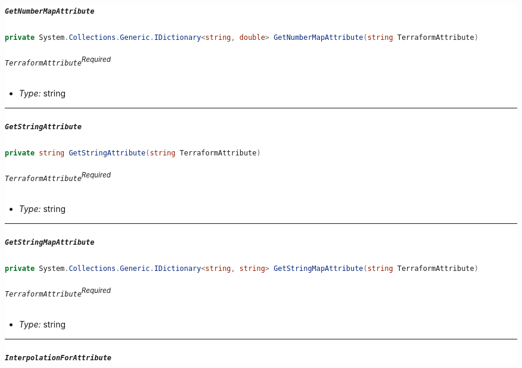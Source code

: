 ##### `GetNumberMapAttribute` <a name="GetNumberMapAttribute" id="@cdktf/provider-snowflake.tableGrant.TableGrant.getNumberMapAttribute"></a>

```csharp
private System.Collections.Generic.IDictionary<string, double> GetNumberMapAttribute(string TerraformAttribute)
```

###### `TerraformAttribute`<sup>Required</sup> <a name="TerraformAttribute" id="@cdktf/provider-snowflake.tableGrant.TableGrant.getNumberMapAttribute.parameter.terraformAttribute"></a>

- *Type:* string

---

##### `GetStringAttribute` <a name="GetStringAttribute" id="@cdktf/provider-snowflake.tableGrant.TableGrant.getStringAttribute"></a>

```csharp
private string GetStringAttribute(string TerraformAttribute)
```

###### `TerraformAttribute`<sup>Required</sup> <a name="TerraformAttribute" id="@cdktf/provider-snowflake.tableGrant.TableGrant.getStringAttribute.parameter.terraformAttribute"></a>

- *Type:* string

---

##### `GetStringMapAttribute` <a name="GetStringMapAttribute" id="@cdktf/provider-snowflake.tableGrant.TableGrant.getStringMapAttribute"></a>

```csharp
private System.Collections.Generic.IDictionary<string, string> GetStringMapAttribute(string TerraformAttribute)
```

###### `TerraformAttribute`<sup>Required</sup> <a name="TerraformAttribute" id="@cdktf/provider-snowflake.tableGrant.TableGrant.getStringMapAttribute.parameter.terraformAttribute"></a>

- *Type:* string

---

##### `InterpolationForAttribute` <a name="InterpolationForAttribute" id="@cdktf/provider-snowflake.tableGrant.TableGrant.interpolationForAttribute"></a>
